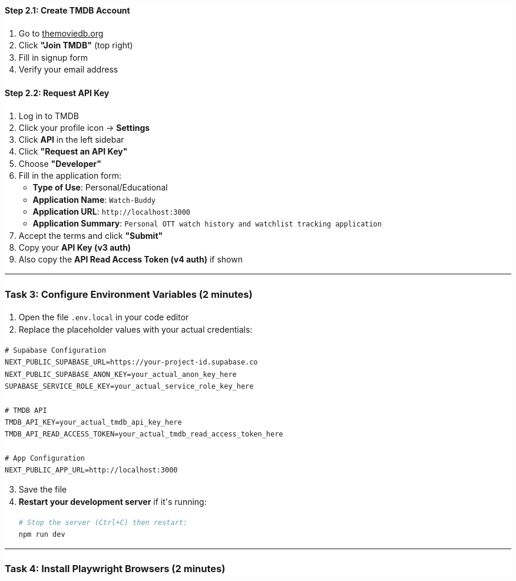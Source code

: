 #### Step 2.1: Create TMDB Account
1. Go to [themoviedb.org](https://www.themoviedb.org/)
2. Click **"Join TMDB"** (top right)
3. Fill in signup form
4. Verify your email address

#### Step 2.2: Request API Key
1. Log in to TMDB
2. Click your profile icon → **Settings**
3. Click **API** in the left sidebar
4. Click **"Request an API Key"**
5. Choose **"Developer"**
6. Fill in the application form:
   - **Type of Use**: Personal/Educational
   - **Application Name**: `Watch-Buddy`
   - **Application URL**: `http://localhost:3000`
   - **Application Summary**: `Personal OTT watch history and watchlist tracking application`
7. Accept the terms and click **"Submit"**
8. Copy your **API Key (v3 auth)**
9. Also copy the **API Read Access Token (v4 auth)** if shown

---

### Task 3: Configure Environment Variables (2 minutes)

1. Open the file `.env.local` in your code editor
2. Replace the placeholder values with your actual credentials:

```env
# Supabase Configuration
NEXT_PUBLIC_SUPABASE_URL=https://your-project-id.supabase.co
NEXT_PUBLIC_SUPABASE_ANON_KEY=your_actual_anon_key_here
SUPABASE_SERVICE_ROLE_KEY=your_actual_service_role_key_here

# TMDB API
TMDB_API_KEY=your_actual_tmdb_api_key_here
TMDB_API_READ_ACCESS_TOKEN=your_actual_tmdb_read_access_token_here

# App Configuration
NEXT_PUBLIC_APP_URL=http://localhost:3000
```

3. Save the file
4. **Restart your development server** if it's running:
   ```bash
   # Stop the server (Ctrl+C) then restart:
   npm run dev
   ```

---

### Task 4: Install Playwright Browsers (2 minutes)
